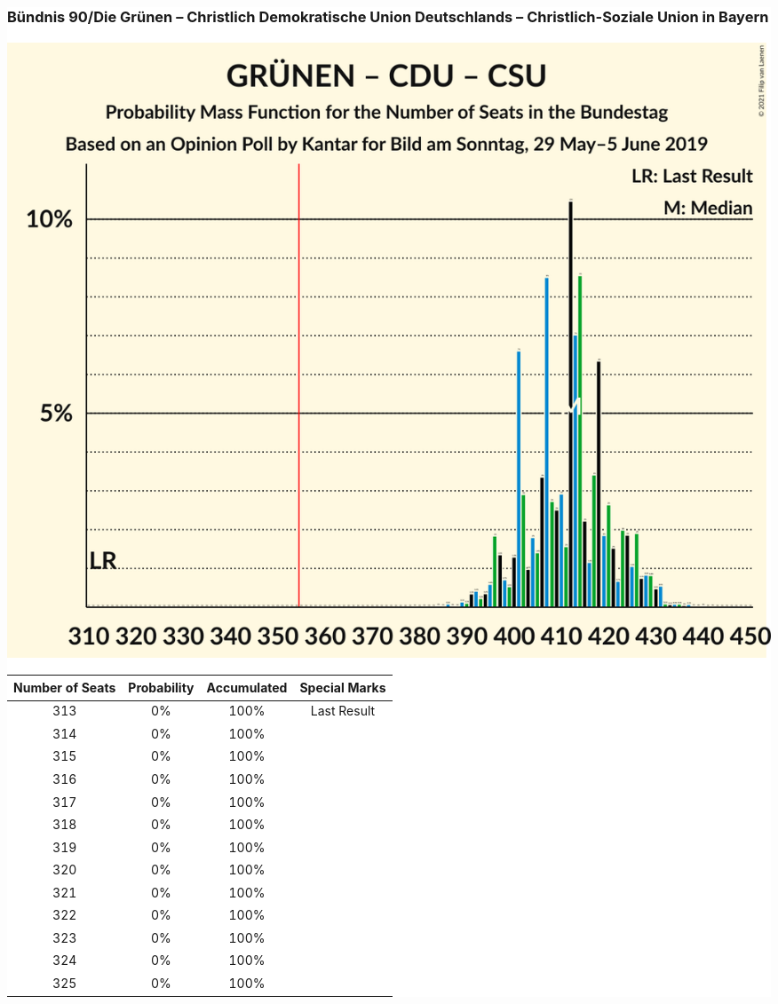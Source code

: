 ### Bündnis 90/Die Grünen – Christlich Demokratische Union Deutschlands – Christlich-Soziale Union in Bayern

![Graph with seats probability mass function not yet produced](2019-06-05-Kantar-coalitions-seats-pmf-grünen–cdu–csu.png "Seats Probability Mass Function")

| Number of Seats | Probability | Accumulated | Special Marks |
|:---------------:|:-----------:|:-----------:|:-------------:|
| 313 | 0% | 100% | Last Result |
| 314 | 0% | 100% |  |
| 315 | 0% | 100% |  |
| 316 | 0% | 100% |  |
| 317 | 0% | 100% |  |
| 318 | 0% | 100% |  |
| 319 | 0% | 100% |  |
| 320 | 0% | 100% |  |
| 321 | 0% | 100% |  |
| 322 | 0% | 100% |  |
| 323 | 0% | 100% |  |
| 324 | 0% | 100% |  |
| 325 | 0% | 100% |  |